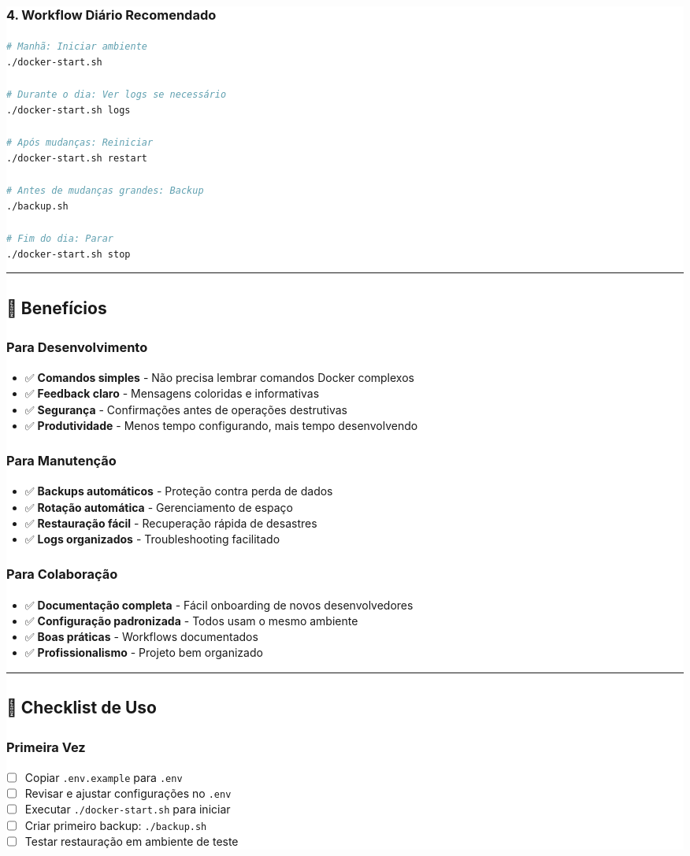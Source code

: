 ### 4. Workflow Diário Recomendado
```bash
# Manhã: Iniciar ambiente
./docker-start.sh

# Durante o dia: Ver logs se necessário
./docker-start.sh logs

# Após mudanças: Reiniciar
./docker-start.sh restart

# Antes de mudanças grandes: Backup
./backup.sh

# Fim do dia: Parar
./docker-start.sh stop
```

---

## 🎁 Benefícios

### Para Desenvolvimento
- ✅ **Comandos simples** - Não precisa lembrar comandos Docker complexos
- ✅ **Feedback claro** - Mensagens coloridas e informativas
- ✅ **Segurança** - Confirmações antes de operações destrutivas
- ✅ **Produtividade** - Menos tempo configurando, mais tempo desenvolvendo

### Para Manutenção
- ✅ **Backups automáticos** - Proteção contra perda de dados
- ✅ **Rotação automática** - Gerenciamento de espaço
- ✅ **Restauração fácil** - Recuperação rápida de desastres
- ✅ **Logs organizados** - Troubleshooting facilitado

### Para Colaboração
- ✅ **Documentação completa** - Fácil onboarding de novos desenvolvedores
- ✅ **Configuração padronizada** - Todos usam o mesmo ambiente
- ✅ **Boas práticas** - Workflows documentados
- ✅ **Profissionalismo** - Projeto bem organizado

---

## 📝 Checklist de Uso

### Primeira Vez
- [ ] Copiar `.env.example` para `.env`
- [ ] Revisar e ajustar configurações no `.env`
- [ ] Executar `./docker-start.sh` para iniciar
- [ ] Criar primeiro backup: `./backup.sh`
- [ ] Testar restauração em ambiente de teste
